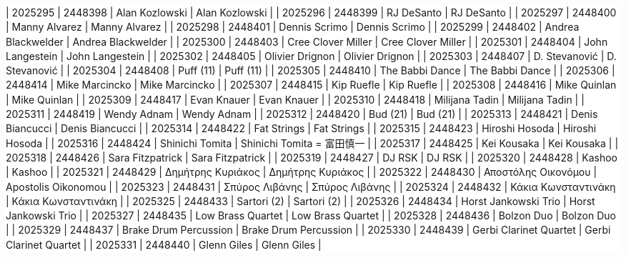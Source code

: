 | 2025295 | 2448398 | Alan Kozlowski | Alan Kozlowski |
| 2025296 | 2448399 | RJ DeSanto | RJ DeSanto |
| 2025297 | 2448400 | Manny Alvarez | Manny Alvarez |
| 2025298 | 2448401 | Dennis Scrimo | Dennis Scrimo |
| 2025299 | 2448402 | Andrea Blackwelder | Andrea Blackwelder |
| 2025300 | 2448403 | Cree Clover Miller | Cree Clover Miller |
| 2025301 | 2448404 | John Langestein | John Langestein |
| 2025302 | 2448405 | Olivier Drignon | Olivier Drignon |
| 2025303 | 2448407 | D. Stevanović | D. Stevanović |
| 2025304 | 2448408 | Puff (11) | Puff (11) |
| 2025305 | 2448410 | The Babbi Dance | The Babbi Dance |
| 2025306 | 2448414 | Mike Marcincko | Mike Marcincko |
| 2025307 | 2448415 | Kip Ruefle | Kip Ruefle |
| 2025308 | 2448416 | Mike Quinlan | Mike Quinlan |
| 2025309 | 2448417 | Evan Knauer | Evan Knauer |
| 2025310 | 2448418 | Milijana Tadin | Milijana Tadin |
| 2025311 | 2448419 | Wendy Adnam | Wendy Adnam |
| 2025312 | 2448420 | Bud (21) | Bud (21) |
| 2025313 | 2448421 | Denis Biancucci | Denis Biancucci |
| 2025314 | 2448422 | Fat Strings | Fat Strings |
| 2025315 | 2448423 | Hiroshi Hosoda | Hiroshi Hosoda |
| 2025316 | 2448424 | Shinichi Tomita | Shinichi Tomita = 富田慎一 |
| 2025317 | 2448425 | Kei Kousaka | Kei Kousaka |
| 2025318 | 2448426 | Sara Fitzpatrick | Sara Fitzpatrick |
| 2025319 | 2448427 | DJ RSK | DJ RSK |
| 2025320 | 2448428 | Kashoo | Kashoo |
| 2025321 | 2448429 | Δημήτρης Κυριάκος | Δημήτρης Κυριάκος |
| 2025322 | 2448430 | Αποστόλης Οικονόμου | Apostolis Oikonomou |
| 2025323 | 2448431 | Σπύρος Λιβάνης | Σπύρος Λιβάνης |
| 2025324 | 2448432 | Κάκια Κωνσταντινάκη | Κάκια Κωνσταντινάκη |
| 2025325 | 2448433 | Sartori (2) | Sartori (2) |
| 2025326 | 2448434 | Horst Jankowski Trio | Horst Jankowski Trio |
| 2025327 | 2448435 | Low Brass Quartet | Low Brass Quartet |
| 2025328 | 2448436 | Bolzon Duo | Bolzon Duo |
| 2025329 | 2448437 | Brake Drum Percussion | Brake Drum Percussion |
| 2025330 | 2448439 | Gerbi Clarinet Quartet | Gerbi Clarinet Quartet |
| 2025331 | 2448440 | Glenn Giles | Glenn Giles |